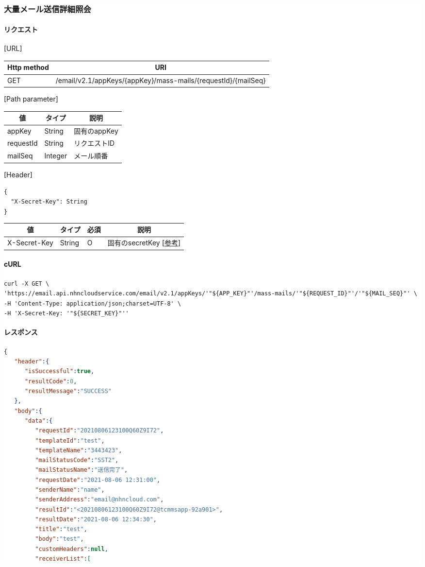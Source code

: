 ### 大量メール送信詳細照会

#### リクエスト

[URL]

|Http method|	URI|
|---|---|
|GET|	/email/v2.1/appKeys/{appKey}/mass-mails/{requestId}/{mailSeq}|

[Path parameter]

|値|	タイプ|	説明|
|---|---|---|
|appKey|	String|	固有のappKey|
|requestId|	String|	リクエストID|
|mailSeq|	Integer|	メール順番|

[Header]

```
{
  "X-Secret-Key": String
}
```

|値|	タイプ|	必須|	説明|
|---|---|---|---|
|X-Secret-Key|	String| O | 固有のsecretKey [[参考](./api-guide/#secret-key)] |

#### cURL
```
curl -X GET \
'https://email.api.nhncloudservice.com/email/v2.1/appKeys/'"${APP_KEY}"'/mass-mails/'"${REQUEST_ID}"'/'"${MAIL_SEQ}"' \
-H 'Content-Type: application/json;charset=UTF-8' \
-H 'X-Secret-Key: '"${SECRET_KEY}"'' 
```

#### レスポンス

```json
{
   "header":{
      "isSuccessful":true,
      "resultCode":0,
      "resultMessage":"SUCCESS"
   },
   "body":{
      "data":{
         "requestId":"20210806123100Q60Z9I72",
         "templateId":"test",
         "templateName":"3443423",
         "mailStatusCode":"SST2",
         "mailStatusName":"送信完了",
         "requestDate":"2021-08-06 12:31:00",
         "senderName":"name",
         "senderAddress":"email@nhncloud.com",
         "resultId":"<20210806123100Q60Z9I72@tcmmsapp-92a901>",
         "resultDate":"2021-08-06 12:34:30",
         "title":"test",
         "body":"test",
         "customHeaders":null,
         "receiverList":[
```
